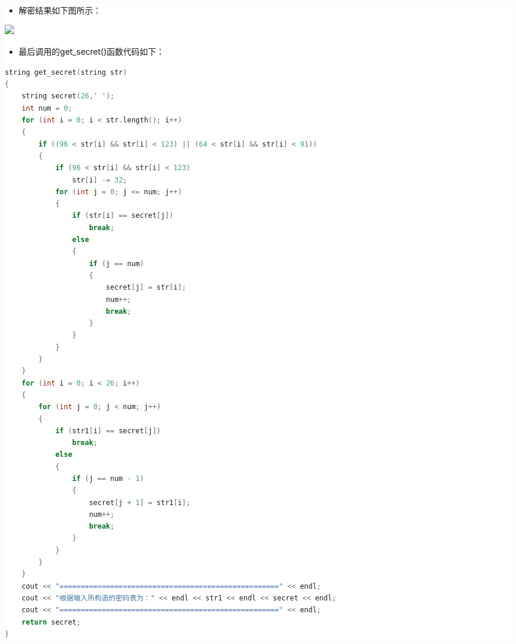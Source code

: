
- 解密结果如下图所示：

![](https://i.imgtg.com/2022/11/11/thGFg.png)


- 最后调用的get_secret()函数代码如下：

```c++
string get_secret(string str)
{
    string secret(26,' ');
    int num = 0;
    for (int i = 0; i < str.length(); i++)
    {
        if ((96 < str[i] && str[i] < 123) || (64 < str[i] && str[i] < 91))
        {
            if (96 < str[i] && str[i] < 123)
                str[i] -= 32;
            for (int j = 0; j <= num; j++)
            {
                if (str[i] == secret[j])
                    break;
                else
                {
                    if (j == num)
                    {
                        secret[j] = str[i];
                        num++;
                        break;
                    }
                }
            }
        }
    }
    for (int i = 0; i < 26; i++)
    {
        for (int j = 0; j < num; j++)
        {
            if (str1[i] == secret[j])
                break;
            else
            {
                if (j == num - 1)
                {
                    secret[j + 1] = str1[i];
                    num++;
                    break;
                }
            }
        }
    }
    cout << "====================================================" << endl;
    cout << "根据输入所构造的密码表为：" << endl << str1 << endl << secret << endl;
    cout << "====================================================" << endl;
    return secret;
}
```
